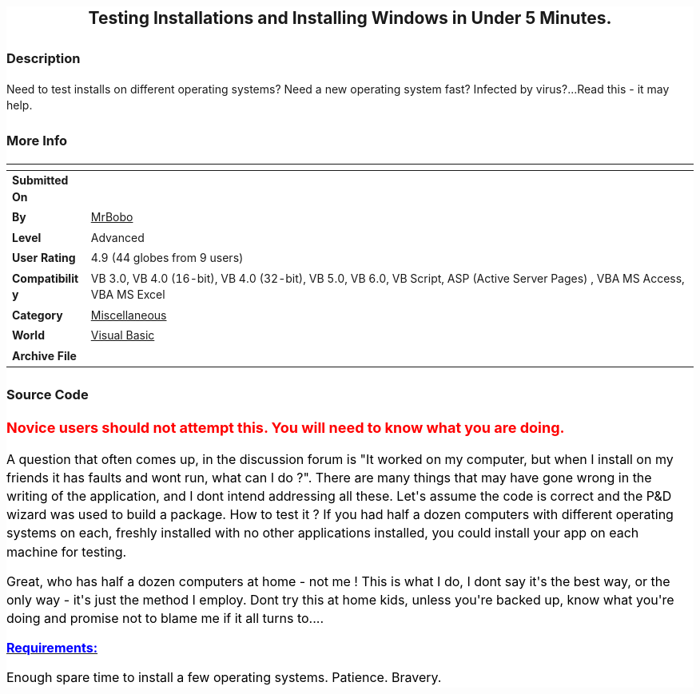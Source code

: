 ﻿<div align="center">

## Testing Installations and Installing Windows in Under 5 Minutes\.


</div>

### Description

Need to test installs on different operating systems? Need a new operating system fast? Infected by virus?...Read this - it may help.
 
### More Info
 


<span>             |<span>
---                |---
**Submitted On**   |
**By**             |[MrBobo](https://github.com/Planet-Source-Code/PSCIndex/blob/master/ByAuthor/mrbobo.md)
**Level**          |Advanced
**User Rating**    |4.9 (44 globes from 9 users)
**Compatibility**  |VB 3\.0, VB 4\.0 \(16\-bit\), VB 4\.0 \(32\-bit\), VB 5\.0, VB 6\.0, VB Script, ASP \(Active Server Pages\) , VBA MS Access, VBA MS Excel
**Category**       |[Miscellaneous](https://github.com/Planet-Source-Code/PSCIndex/blob/master/ByCategory/miscellaneous__1-1.md)
**World**          |[Visual Basic](https://github.com/Planet-Source-Code/PSCIndex/blob/master/ByWorld/visual-basic.md)
**Archive File**   |[](https://github.com/Planet-Source-Code/mrbobo-testing-installations-and-installing-windows-in-under-5-minutes__1-34520/archive/master.zip)





### Source Code

<p><b><font color="#FF0000" size="4">Novice users should not attempt this. You will
need to know what you are doing.</font></b></p>
<p>
<font size="3" COLOR="#000000">
A question that often comes up, in the discussion forum is "It worked on
my computer, but when I install on my friends it has faults and wont run, what
can I do ?". There are many things that may have gone wrong in the writing
of the application, and I dont intend addressing all these. Let's assume the
code is correct and the P&D wizard was used to build a package. How to test
it ? If you had half a dozen computers with different operating systems on each,
freshly installed with no other applications installed, you could install your
app on each machine for testing.
</font>
</p>
<p>
<font size="3" COLOR="#000000">
Great, who has half a dozen computers at home - not me ! This is what I do, I
dont say it's the best way, or the only way - it's just the method I employ.
Dont try this at home kids, unless you're backed up, know what you're doing and
promise not to blame me if it all turns to....
</font>
</p>
<p><u><b><font size="3" color="#0000FF">Requirements:</font></b></u></p>
<p>
<font size="3" COLOR="#000000">
Enough spare time to install a few operating systems. Patience. Bravery.
</font>
</p>